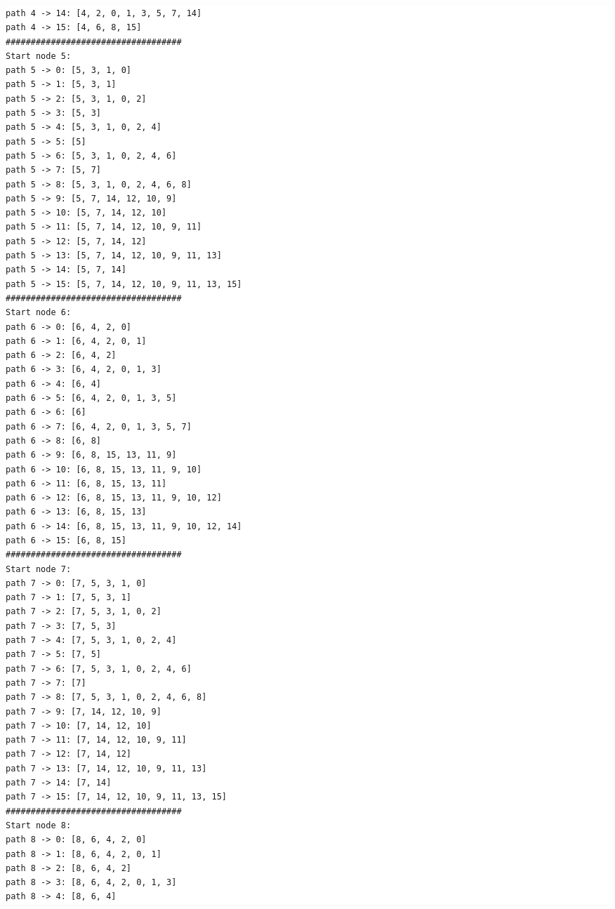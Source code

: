 ``` default
path 4 -> 14: [4, 2, 0, 1, 3, 5, 7, 14]
path 4 -> 15: [4, 6, 8, 15]
###################################
Start node 5:
path 5 -> 0: [5, 3, 1, 0]
path 5 -> 1: [5, 3, 1]
path 5 -> 2: [5, 3, 1, 0, 2]
path 5 -> 3: [5, 3]
path 5 -> 4: [5, 3, 1, 0, 2, 4]
path 5 -> 5: [5]
path 5 -> 6: [5, 3, 1, 0, 2, 4, 6]
path 5 -> 7: [5, 7]
path 5 -> 8: [5, 3, 1, 0, 2, 4, 6, 8]
path 5 -> 9: [5, 7, 14, 12, 10, 9]
path 5 -> 10: [5, 7, 14, 12, 10]
path 5 -> 11: [5, 7, 14, 12, 10, 9, 11]
path 5 -> 12: [5, 7, 14, 12]
path 5 -> 13: [5, 7, 14, 12, 10, 9, 11, 13]
path 5 -> 14: [5, 7, 14]
path 5 -> 15: [5, 7, 14, 12, 10, 9, 11, 13, 15]
###################################
Start node 6:
path 6 -> 0: [6, 4, 2, 0]
path 6 -> 1: [6, 4, 2, 0, 1]
path 6 -> 2: [6, 4, 2]
path 6 -> 3: [6, 4, 2, 0, 1, 3]
path 6 -> 4: [6, 4]
path 6 -> 5: [6, 4, 2, 0, 1, 3, 5]
path 6 -> 6: [6]
path 6 -> 7: [6, 4, 2, 0, 1, 3, 5, 7]
path 6 -> 8: [6, 8]
path 6 -> 9: [6, 8, 15, 13, 11, 9]
path 6 -> 10: [6, 8, 15, 13, 11, 9, 10]
path 6 -> 11: [6, 8, 15, 13, 11]
path 6 -> 12: [6, 8, 15, 13, 11, 9, 10, 12]
path 6 -> 13: [6, 8, 15, 13]
path 6 -> 14: [6, 8, 15, 13, 11, 9, 10, 12, 14]
path 6 -> 15: [6, 8, 15]
###################################
Start node 7:
path 7 -> 0: [7, 5, 3, 1, 0]
path 7 -> 1: [7, 5, 3, 1]
path 7 -> 2: [7, 5, 3, 1, 0, 2]
path 7 -> 3: [7, 5, 3]
path 7 -> 4: [7, 5, 3, 1, 0, 2, 4]
path 7 -> 5: [7, 5]
path 7 -> 6: [7, 5, 3, 1, 0, 2, 4, 6]
path 7 -> 7: [7]
path 7 -> 8: [7, 5, 3, 1, 0, 2, 4, 6, 8]
path 7 -> 9: [7, 14, 12, 10, 9]
path 7 -> 10: [7, 14, 12, 10]
path 7 -> 11: [7, 14, 12, 10, 9, 11]
path 7 -> 12: [7, 14, 12]
path 7 -> 13: [7, 14, 12, 10, 9, 11, 13]
path 7 -> 14: [7, 14]
path 7 -> 15: [7, 14, 12, 10, 9, 11, 13, 15]
###################################
Start node 8:
path 8 -> 0: [8, 6, 4, 2, 0]
path 8 -> 1: [8, 6, 4, 2, 0, 1]
path 8 -> 2: [8, 6, 4, 2]
path 8 -> 3: [8, 6, 4, 2, 0, 1, 3]
path 8 -> 4: [8, 6, 4]
```